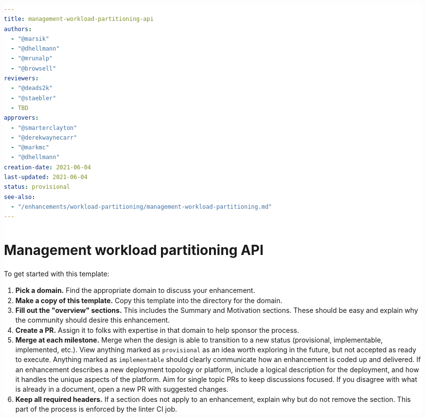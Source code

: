 ```yaml
---
title: management-workload-partitioning-api
authors:
  - "@marsik"
  - "@dhellmann"
  - "@mrunalp"
  - "@browsell"
reviewers:
  - "@deads2k"
  - "@staebler"
  - TBD
approvers:
  - "@smarterclayton"
  - "@derekwaynecarr"
  - "@markmc"
  - "@dhellmann"
creation-date: 2021-06-04
last-updated: 2021-06-04
status: provisional
see-also:
  - "/enhancements/workload-partitioning/management-workload-partitioning.md"
---
```


# Management workload partitioning API


To get started with this template:
1. **Pick a domain.** Find the appropriate domain to discuss your enhancement.
1. **Make a copy of this template.** Copy this template into the directory for
   the domain.
1. **Fill out the "overview" sections.** This includes the Summary and
   Motivation sections. These should be easy and explain why the community
   should desire this enhancement.
1. **Create a PR.** Assign it to folks with expertise in that domain to help
   sponsor the process.
1. **Merge at each milestone.** Merge when the design is able to transition to a
   new status (provisional, implementable, implemented, etc.). View anything
   marked as `provisional` as an idea worth exploring in the future, but not
   accepted as ready to execute. Anything marked as `implementable` should
   clearly communicate how an enhancement is coded up and delivered. If an
   enhancement describes a new deployment topology or platform, include a
   logical description for the deployment, and how it handles the unique aspects
   of the platform. Aim for single topic PRs to keep discussions focused. If you
   disagree with what is already in a document, open a new PR with suggested
   changes.
1. **Keep all required headers.** If a section does not apply to an
   enhancement, explain why but do not remove the section. This part
   of the process is enforced by the linter CI job.
